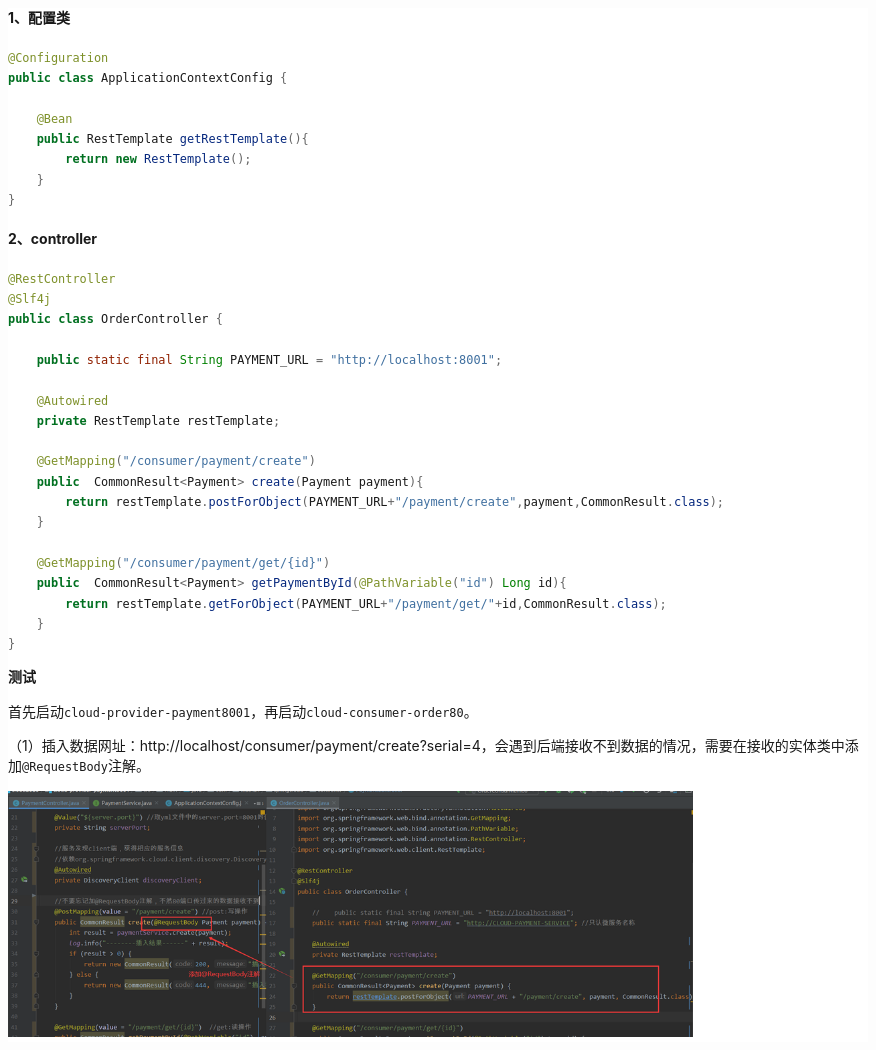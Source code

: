 #### 1、配置类

```java
@Configuration
public class ApplicationContextConfig {

    @Bean
    public RestTemplate getRestTemplate(){
        return new RestTemplate();
    }
}
```

#### 2、controller

```java
@RestController
@Slf4j
public class OrderController {

    public static final String PAYMENT_URL = "http://localhost:8001";

    @Autowired
    private RestTemplate restTemplate;

    @GetMapping("/consumer/payment/create")
    public  CommonResult<Payment> create(Payment payment){
        return restTemplate.postForObject(PAYMENT_URL+"/payment/create",payment,CommonResult.class);
    }

    @GetMapping("/consumer/payment/get/{id}")
    public  CommonResult<Payment> getPaymentById(@PathVariable("id") Long id){
        return restTemplate.getForObject(PAYMENT_URL+"/payment/get/"+id,CommonResult.class);
    }
}
```

**测试**

​		首先启动`cloud-provider-payment8001`，再启动`cloud-consumer-order80`。

（1）插入数据网址：http://localhost/consumer/payment/create?serial=4，会遇到后端接收不到数据的情况，需要在接收的实体类中添加`@RequestBody`注解。

<img src="SpringCloud学习.assets/image-20200817211053494.png" alt="image-20200817211053494" style="zoom:67%;" />
